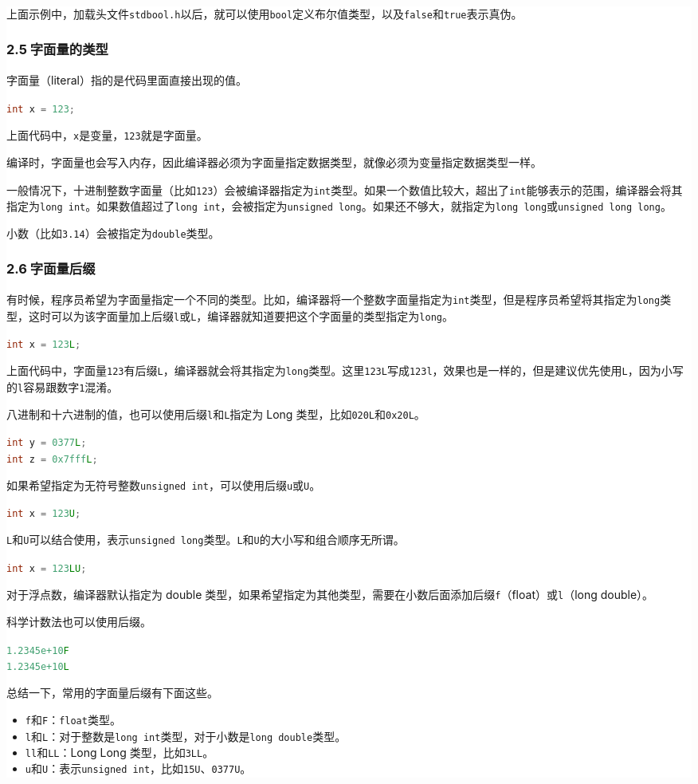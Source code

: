 上面示例中，加载头文件`stdbool.h`以后，就可以使用`bool`定义布尔值类型，以及`false`和`true`表示真伪。

### 2.5 字面量的类型

字面量（literal）指的是代码里面直接出现的值。

```c
int x = 123;
```

上面代码中，`x`是变量，`123`就是字面量。

编译时，字面量也会写入内存，因此编译器必须为字面量指定数据类型，就像必须为变量指定数据类型一样。

一般情况下，十进制整数字面量（比如`123`）会被编译器指定为`int`类型。如果一个数值比较大，超出了`int`能够表示的范围，编译器会将其指定为`long int`。如果数值超过了`long int`，会被指定为`unsigned long`。如果还不够大，就指定为`long long`或`unsigned long long`。

小数（比如`3.14`）会被指定为`double`类型。

### 2.6 字面量后缀

有时候，程序员希望为字面量指定一个不同的类型。比如，编译器将一个整数字面量指定为`int`类型，但是程序员希望将其指定为`long`类型，这时可以为该字面量加上后缀`l`或`L`，编译器就知道要把这个字面量的类型指定为`long`。

```c
int x = 123L;
```

上面代码中，字面量`123`有后缀`L`，编译器就会将其指定为`long`类型。这里`123L`写成`123l`，效果也是一样的，但是建议优先使用`L`，因为小写的`l`容易跟数字`1`混淆。

八进制和十六进制的值，也可以使用后缀`l`和`L`指定为 Long 类型，比如`020L`和`0x20L`。

```c
int y = 0377L;
int z = 0x7fffL;
```

如果希望指定为无符号整数`unsigned int`，可以使用后缀`u`或`U`。

```c
int x = 123U;
```

`L`和`U`可以结合使用，表示`unsigned long`类型。`L`和`U`的大小写和组合顺序无所谓。

```c
int x = 123LU;
```

对于浮点数，编译器默认指定为 double 类型，如果希望指定为其他类型，需要在小数后面添加后缀`f`（float）或`l`（long double）。

科学计数法也可以使用后缀。

```c
1.2345e+10F
1.2345e+10L
```

总结一下，常用的字面量后缀有下面这些。

- `f`和`F`：`float`类型。
- `l`和`L`：对于整数是`long int`类型，对于小数是`long double`类型。
- `ll`和`LL`：Long Long 类型，比如`3LL`。
- `u`和`U`：表示`unsigned int`，比如`15U`、`0377U`。
